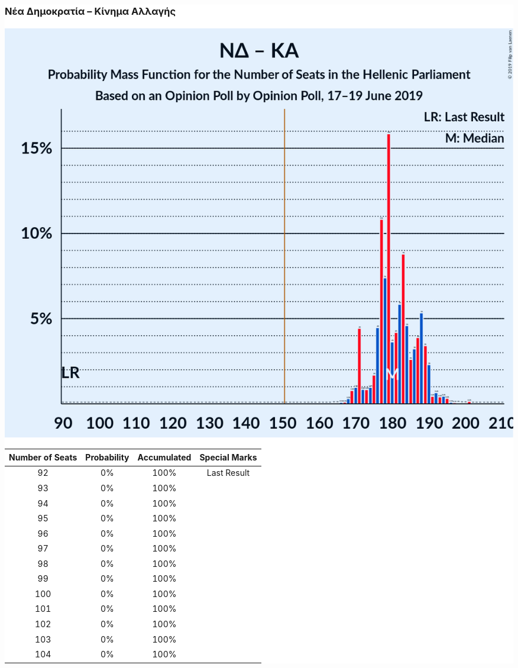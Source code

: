 ### Νέα Δημοκρατία – Κίνημα Αλλαγής

![Graph with seats probability mass function not yet produced](2019-06-19-OpinionPoll-coalitions-seats-pmf-νδ–κα.png "Seats Probability Mass Function")

| Number of Seats | Probability | Accumulated | Special Marks |
|:---------------:|:-----------:|:-----------:|:-------------:|
| 92 | 0% | 100% | Last Result |
| 93 | 0% | 100% |  |
| 94 | 0% | 100% |  |
| 95 | 0% | 100% |  |
| 96 | 0% | 100% |  |
| 97 | 0% | 100% |  |
| 98 | 0% | 100% |  |
| 99 | 0% | 100% |  |
| 100 | 0% | 100% |  |
| 101 | 0% | 100% |  |
| 102 | 0% | 100% |  |
| 103 | 0% | 100% |  |
| 104 | 0% | 100% |  |